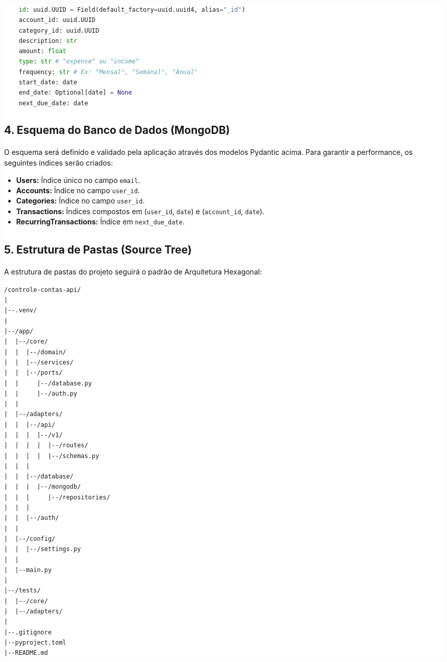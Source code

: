 ```python
    id: uuid.UUID = Field(default_factory=uuid.uuid4, alias="_id")
    account_id: uuid.UUID
    category_id: uuid.UUID
    description: str
    amount: float
    type: str # "expense" ou "income"
    frequency: str # Ex: "Mensal", "Semanal", "Anual"
    start_date: date
    end_date: Optional[date] = None
    next_due_date: date
```

## **4. Esquema do Banco de Dados (MongoDB)**

O esquema será definido e validado pela aplicação através dos modelos Pydantic acima. Para garantir a performance, os seguintes índices serão criados:

* **Users:** Índice único no campo `email`.
* **Accounts:** Índice no campo `user_id`.
* **Categories:** Índice no campo `user_id`.
* **Transactions:** Índices compostos em (`user_id`, `date`) e (`account_id`, `date`).
* **RecurringTransactions:** Índice em `next_due_date`.

## **5. Estrutura de Pastas (Source Tree)**

A estrutura de pastas do projeto seguirá o padrão de Arquitetura Hexagonal:

```plaintext
/controle-contas-api/
|
|--.venv/
|
|--/app/
|  |--/core/
|  |  |--/domain/
|  |  |--/services/
|  |  |--/ports/
|  |     |--/database.py
|  |     |--/auth.py
|  |
|  |--/adapters/
|  |  |--/api/
|  |  |  |--/v1/
|  |  |  |  |--/routes/
|  |  |  |  |--/schemas.py
|  |  |
|  |  |--/database/
|  |  |  |--/mongodb/
|  |  |     |--/repositories/
|  |  |
|  |  |--/auth/
|  |
|  |--/config/
|  |  |--/settings.py
|  |
|  |--main.py
|
|--/tests/
|  |--/core/
|  |--/adapters/
|
|--.gitignore
|--pyproject.toml
|--README.md
```